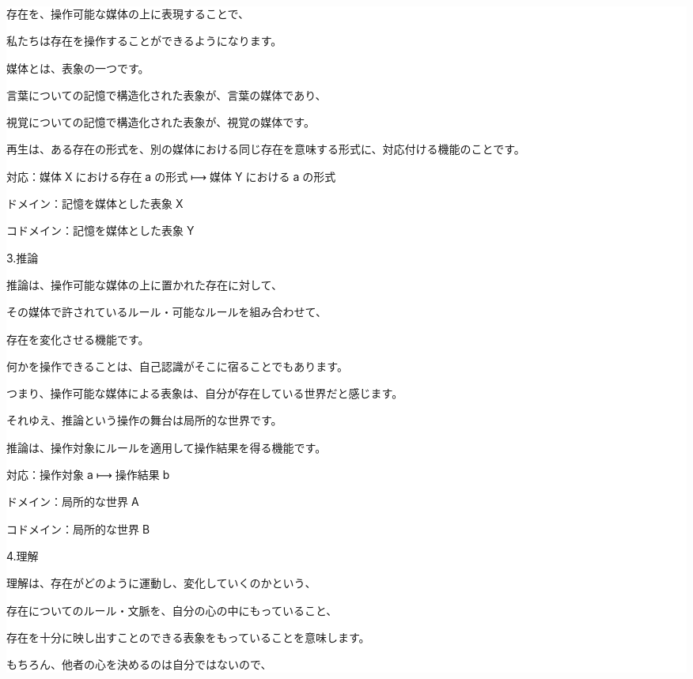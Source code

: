存在を、操作可能な媒体の上に表現することで、

私たちは存在を操作することができるようになります。

媒体とは、表象の一つです。

言葉についての記憶で構造化された表象が、言葉の媒体であり、

視覚についての記憶で構造化された表象が、視覚の媒体です。

 

再生は、ある存在の形式を、別の媒体における同じ存在を意味する形式に、対応付ける機能のことです。

 

 

対応：媒体 X における存在 a の形式 ⟼ 媒体 Y における a の形式

ドメイン：記憶を媒体とした表象 X

コドメイン：記憶を媒体とした表象 Y

 

 

3.推論

推論は、操作可能な媒体の上に置かれた存在に対して、

その媒体で許されているルール・可能なルールを組み合わせて、

存在を変化させる機能です。

 

何かを操作できることは、自己認識がそこに宿ることでもあります。

つまり、操作可能な媒体による表象は、自分が存在している世界だと感じます。

それゆえ、推論という操作の舞台は局所的な世界です。

 

推論は、操作対象にルールを適用して操作結果を得る機能です。

 

 

対応：操作対象 a ⟼ 操作結果 b

ドメイン：局所的な世界 A

コドメイン：局所的な世界 B

 

 

4.理解

理解は、存在がどのように運動し、変化していくのかという、

存在についてのルール・文脈を、自分の心の中にもっていること、

存在を十分に映し出すことのできる表象をもっていることを意味します。

 

もちろん、他者の心を決めるのは自分ではないので、
